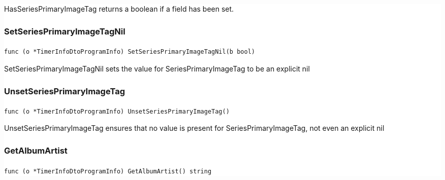 HasSeriesPrimaryImageTag returns a boolean if a field has been set.

### SetSeriesPrimaryImageTagNil

`func (o *TimerInfoDtoProgramInfo) SetSeriesPrimaryImageTagNil(b bool)`

 SetSeriesPrimaryImageTagNil sets the value for SeriesPrimaryImageTag to be an explicit nil

### UnsetSeriesPrimaryImageTag
`func (o *TimerInfoDtoProgramInfo) UnsetSeriesPrimaryImageTag()`

UnsetSeriesPrimaryImageTag ensures that no value is present for SeriesPrimaryImageTag, not even an explicit nil
### GetAlbumArtist

`func (o *TimerInfoDtoProgramInfo) GetAlbumArtist() string`

